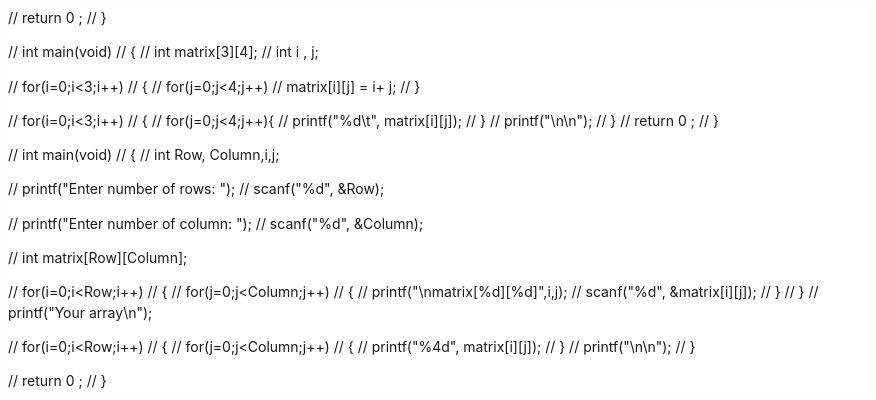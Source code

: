 //     return 0 ;
// }

// int main(void)
// {
//     int matrix[3][4];
//     int i , j;

//     for(i=0;i<3;i++)
//     {
//         for(j=0;j<4;j++)
//         matrix[i][j] = i+ j;
//     }
    
//         for(i=0;i<3;i++)
//     {
//         for(j=0;j<4;j++){
//         printf("%d\t", matrix[i][j]);
//         }
//         printf("\n\n");
//     }
//     return 0 ;
// }

// int main(void)
// {
//     int Row, Column,i,j;

//     printf("Enter number of rows: ");
//     scanf("%d", &Row);

//     printf("Enter number of column: ");
//     scanf("%d", &Column);

//     int matrix[Row][Column];

//     for(i=0;i<Row;i++)
//     {
//         for(j=0;j<Column;j++)
//         {
//             printf("\nmatrix[%d][%d]",i,j);
//             scanf("%d", &matrix[i][j]);
//         }
//     }
//     printf("Your array\n");

//     for(i=0;i<Row;i++)
//     {
//         for(j=0;j<Column;j++)
//         {
//             printf("%4d", matrix[i][j]);
//         }
//         printf("\n\n");
//     }

//     return 0 ;
// }
